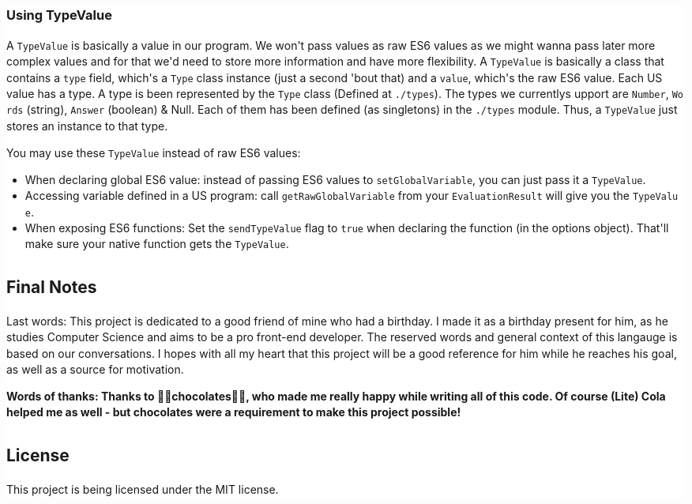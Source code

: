 ### Using TypeValue
A `TypeValue` is basically a value in our program. We won't pass values as raw ES6 values as we might wanna pass later more complex values and for that we'd need to store more information and have more flexibility. A `TypeValue` is basically a class that contains a `type` field, which's a `Type` class instance (just a second 'bout that) and a `value`, which's the raw ES6 value.
Each US value has a type. A type is been represented by the `Type` class (Defined at `./types`). The types we currentlys upport are `Number`, `Words` (string), `Answer` (boolean) & Null. Each of them has been defined (as singletons) in the `./types` module. Thus, a `TypeValue` just stores an instance to that type.

You may use these `TypeValue` instead of raw ES6 values:
- When declaring global ES6 value: instead of passing ES6 values to `setGlobalVariable`, you can just pass it a `TypeValue`.
- Accessing variable defined in a US program: call `getRawGlobalVariable` from your `EvaluationResult` will give you the `TypeValue`.
- When exposing ES6 functions: Set the `sendTypeValue` flag to `true` when declaring the function (in the options object). That'll make sure your native function gets the `TypeValue`. 

## Final Notes
Last words: This project is dedicated to a good friend of mine who had a birthday. I made it as a birthday present for him, as he studies Computer Science and aims to be a pro front-end developer.
The reserved words and general context of this langauge is based on our conversations.
I hopes with all my heart that this project will be a good reference for him while he reaches his goal, as well as a source for motivation.

**Words of thanks: Thanks to 🍫🍫chocolates🍫🍫, who made me really happy while writing all of this code. Of course (Lite) Cola helped me as well - but chocolates were a requirement to make this project possible!**

## License
This project is being licensed under the MIT license.